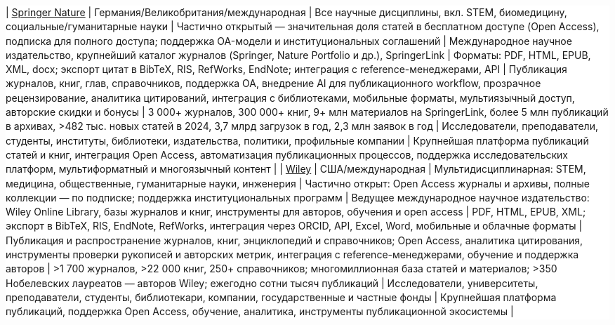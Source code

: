 | [Springer Nature](https://www.springernature.com/)                                                                                          | Германия/Великобритания/международная | Все научные дисциплины, вкл. STEM, биомедицину, социальные/гуманитарные науки                                                                                                                                              | Частично открытый — значительная доля статей в бесплатном доступе (Open Access), подписка для полного доступа; поддержка OA-модели и институциональных соглашений | Международное научное издательство, крупнейший каталог журналов (Springer, Nature Portfolio и др.), SpringerLink                                                                                         | Форматы: PDF, HTML, EPUB, XML, docx; экспорт цитат в BibTeX, RIS, RefWorks, EndNote; интеграция с reference-менеджерами, API                                                                                                                     | Публикация журналов, книг, глав, справочников, поддержка OA, внедрение AI для публикационного workflow, прозрачное рецензирование, аналитика цитирований, интеграция с библиотеками, мобильные форматы, мультиязычный доступ, авторские скидки и бонусы                                                                                         | 3 000+ журналов, 300 000+ книг, 9+ млн материалов на SpringerLink, более 5 млн публикаций в архивах, >482 тыс. новых статей в 2024, 3,7 млрд загрузок в год, 2,3 млн заявок в год          | Исследователи, преподаватели, студенты, институты, библиотеки, издательства, политики, профильные компании                                                                                                                                                                                                                                  | Крупнейшая платформа публикаций статей и книг, интеграция Open Access, автоматизация публикационных процессов, поддержка исследовательских платформ, мультиформатный и многоязычный контент |
| [Wiley](https://www.wiley.com/)                                                                                                             | США/международная                                        | Мультидисциплинарная: STEM, медицина, общественные, гуманитарные науки, инженерия                                                                                                                                     | Частично открыт: Open Access журналы и архивы, полные коллекции — по подписке; поддержка институциональных программ                                                                                    | Ведущее международное научное издательство: Wiley Online Library, базы журналов и книг, инструменты для авторов, обучения и open access                                        | PDF, HTML, EPUB, XML; экспорт в BibTeX, RIS, EndNote, RefWorks, интеграция через ORCID, API, Excel, Word, мобильные и облачные форматы                                                                                                     | Публикация и распространение журналов, книг, энциклопедий и справочников; Open Access, аналитика цитирования, инструменты проверки рукописей и авторских метрик, интеграция с reference-менеджерами, обучение и поддержка авторов                                                                                                                                       | >1 700 журналов, >22 000 книг, 250+ справочников; многомиллионная база статей и материалов; >350 Нобелевских лауреатов — авторов Wiley; ежегодно сотни тысяч публикаций | Исследователи, университеты, преподаватели, студенты, библиотекари, компании, государственные и частные фонды                                                                                                                                                                                                                            | Крупнейшая платформа публикаций, поддержка Open Access, обучение, аналитика, инструменты публикационной экосистемы                                                                                                                                           |
